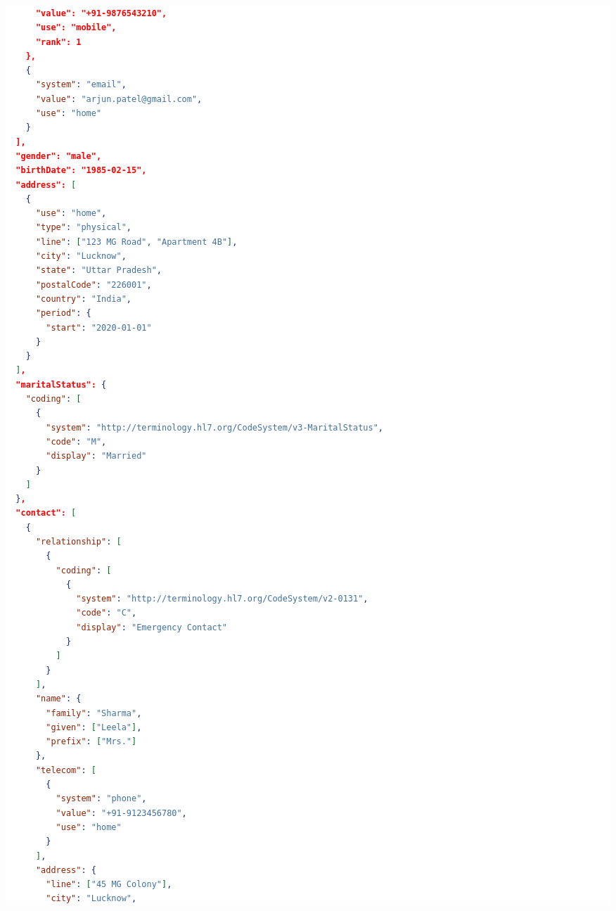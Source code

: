 ```json
      "value": "+91-9876543210",
      "use": "mobile",
      "rank": 1
    },
    {
      "system": "email",
      "value": "arjun.patel@gmail.com",
      "use": "home"
    }
  ],
  "gender": "male",
  "birthDate": "1985-02-15",
  "address": [
    {
      "use": "home",
      "type": "physical",
      "line": ["123 MG Road", "Apartment 4B"],
      "city": "Lucknow",
      "state": "Uttar Pradesh",
      "postalCode": "226001",
      "country": "India",
      "period": {
        "start": "2020-01-01"
      }
    }
  ],
  "maritalStatus": {
    "coding": [
      {
        "system": "http://terminology.hl7.org/CodeSystem/v3-MaritalStatus",
        "code": "M",
        "display": "Married"
      }
    ]
  },
  "contact": [
    {
      "relationship": [
        {
          "coding": [
            {
              "system": "http://terminology.hl7.org/CodeSystem/v2-0131",
              "code": "C",
              "display": "Emergency Contact"
            }
          ]
        }
      ],
      "name": {
        "family": "Sharma",
        "given": ["Leela"],
        "prefix": ["Mrs."]
      },
      "telecom": [
        {
          "system": "phone",
          "value": "+91-9123456780",
          "use": "home"
        }
      ],
      "address": {
        "line": ["45 MG Colony"],
        "city": "Lucknow",
```